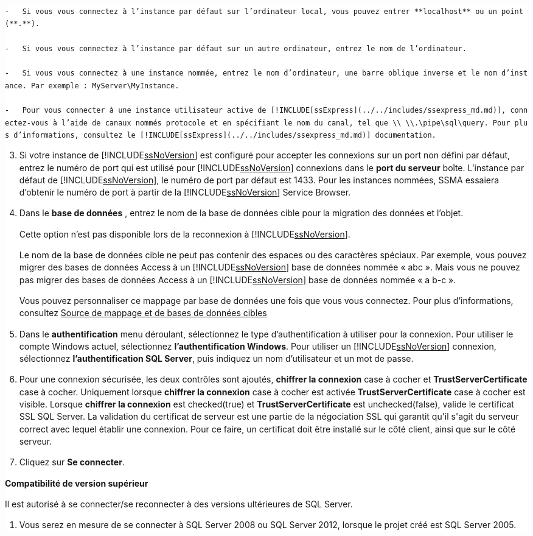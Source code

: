     -   Si vous vous connectez à l’instance par défaut sur l’ordinateur local, vous pouvez entrer **localhost** ou un point (**.**).  
  
    -   Si vous vous connectez à l’instance par défaut sur un autre ordinateur, entrez le nom de l’ordinateur.  
  
    -   Si vous vous connectez à une instance nommée, entrez le nom d’ordinateur, une barre oblique inverse et le nom d’instance. Par exemple : MyServer\MyInstance.  
  
    -   Pour vous connecter à une instance utilisateur active de [!INCLUDE[ssExpress](../../includes/ssexpress_md.md)], connectez-vous à l’aide de canaux nommés protocole et en spécifiant le nom du canal, tel que \\ \\.\pipe\sql\query. Pour plus d’informations, consultez le [!INCLUDE[ssExpress](../../includes/ssexpress_md.md)] documentation.  
  
3.  Si votre instance de [!INCLUDE[ssNoVersion](../../includes/ssnoversion_md.md)] est configuré pour accepter les connexions sur un port non défini par défaut, entrez le numéro de port qui est utilisé pour [!INCLUDE[ssNoVersion](../../includes/ssnoversion_md.md)] connexions dans le **port du serveur** boîte. L’instance par défaut de [!INCLUDE[ssNoVersion](../../includes/ssnoversion_md.md)], le numéro de port par défaut est 1433. Pour les instances nommées, SSMA essaiera d’obtenir le numéro de port à partir de la [!INCLUDE[ssNoVersion](../../includes/ssnoversion_md.md)] Service Browser.  
  
4.  Dans le **base de données** , entrez le nom de la base de données cible pour la migration des données et l’objet.  
  
    Cette option n’est pas disponible lors de la reconnexion à [!INCLUDE[ssNoVersion](../../includes/ssnoversion_md.md)].  
  
    Le nom de la base de données cible ne peut pas contenir des espaces ou des caractères spéciaux. Par exemple, vous pouvez migrer des bases de données Access à un [!INCLUDE[ssNoVersion](../../includes/ssnoversion_md.md)] base de données nommée « abc ». Mais vous ne pouvez pas migrer des bases de données Access à un [!INCLUDE[ssNoVersion](../../includes/ssnoversion_md.md)] base de données nommée « a b-c ».  
  
    Vous pouvez personnaliser ce mappage par base de données une fois que vous vous connectez. Pour plus d’informations, consultez [Source de mappage et de bases de données cibles](http://msdn.microsoft.com/en-us/69bee937-7b2c-49ee-8866-7518c683fad4)  
  
5.  Dans le **authentification** menu déroulant, sélectionnez le type d’authentification à utiliser pour la connexion. Pour utiliser le compte Windows actuel, sélectionnez **l’authentification Windows**. Pour utiliser un [!INCLUDE[ssNoVersion](../../includes/ssnoversion_md.md)] connexion, sélectionnez **l’authentification SQL Server**, puis indiquez un nom d’utilisateur et un mot de passe.  
  
6.  Pour une connexion sécurisée, les deux contrôles sont ajoutés, **chiffrer la connexion** case à cocher et **TrustServerCertificate** case à cocher. Uniquement lorsque **chiffrer la connexion** case à cocher est activée **TrustServerCertificate** case à cocher est visible. Lorsque **chiffrer la connexion** est checked(true) et **TrustServerCertificate** est unchecked(false), valide le certificat SSL SQL Server. La validation du certificat de serveur est une partie de la négociation SSL qui garantit qu'il s'agit du serveur correct avec lequel établir une connexion. Pour ce faire, un certificat doit être installé sur le côté client, ainsi que sur le côté serveur.  
  
7.  Cliquez sur **Se connecter**.  
  
**Compatibilité de version supérieur**  
  
Il est autorisé à se connecter/se reconnecter à des versions ultérieures de SQL Server.  
  
1.  Vous serez en mesure de se connecter à SQL Server 2008 ou SQL Server 2012, lorsque le projet créé est SQL Server 2005.  
  